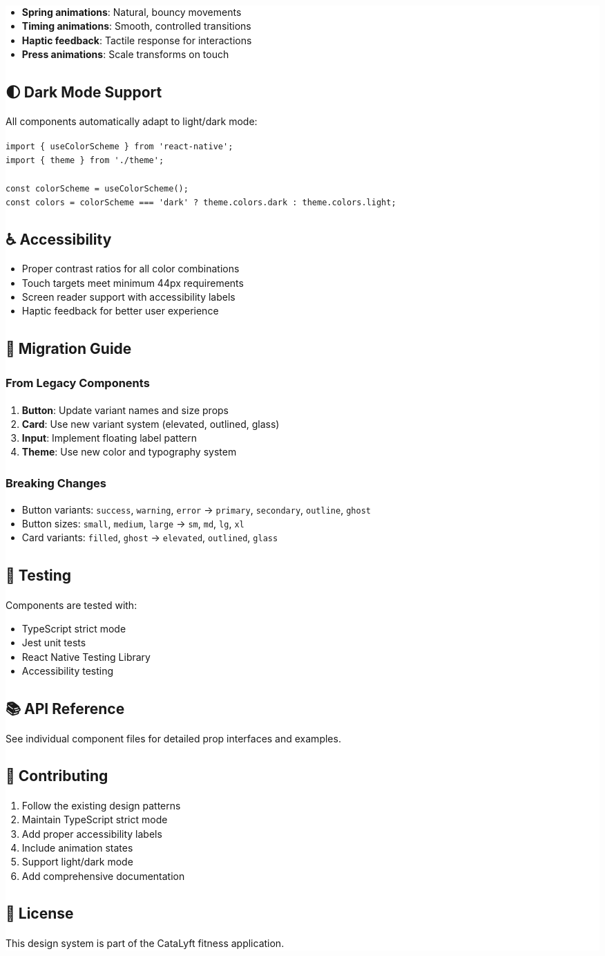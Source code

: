 - **Spring animations**: Natural, bouncy movements
- **Timing animations**: Smooth, controlled transitions
- **Haptic feedback**: Tactile response for interactions
- **Press animations**: Scale transforms on touch

## 🌓 Dark Mode Support

All components automatically adapt to light/dark mode:

```tsx
import { useColorScheme } from 'react-native';
import { theme } from './theme';

const colorScheme = useColorScheme();
const colors = colorScheme === 'dark' ? theme.colors.dark : theme.colors.light;
```

## ♿ Accessibility

- Proper contrast ratios for all color combinations
- Touch targets meet minimum 44px requirements
- Screen reader support with accessibility labels
- Haptic feedback for better user experience

## 🔄 Migration Guide

### From Legacy Components

1. **Button**: Update variant names and size props
2. **Card**: Use new variant system (elevated, outlined, glass)
3. **Input**: Implement floating label pattern
4. **Theme**: Use new color and typography system

### Breaking Changes

- Button variants: `success`, `warning`, `error` → `primary`, `secondary`, `outline`, `ghost`
- Button sizes: `small`, `medium`, `large` → `sm`, `md`, `lg`, `xl`
- Card variants: `filled`, `ghost` → `elevated`, `outlined`, `glass`

## 🧪 Testing

Components are tested with:

- TypeScript strict mode
- Jest unit tests
- React Native Testing Library
- Accessibility testing

## 📚 API Reference

See individual component files for detailed prop interfaces and examples.

## 🤝 Contributing

1. Follow the existing design patterns
2. Maintain TypeScript strict mode
3. Add proper accessibility labels
4. Include animation states
5. Support light/dark mode
6. Add comprehensive documentation

## 📄 License

This design system is part of the CataLyft fitness application.
